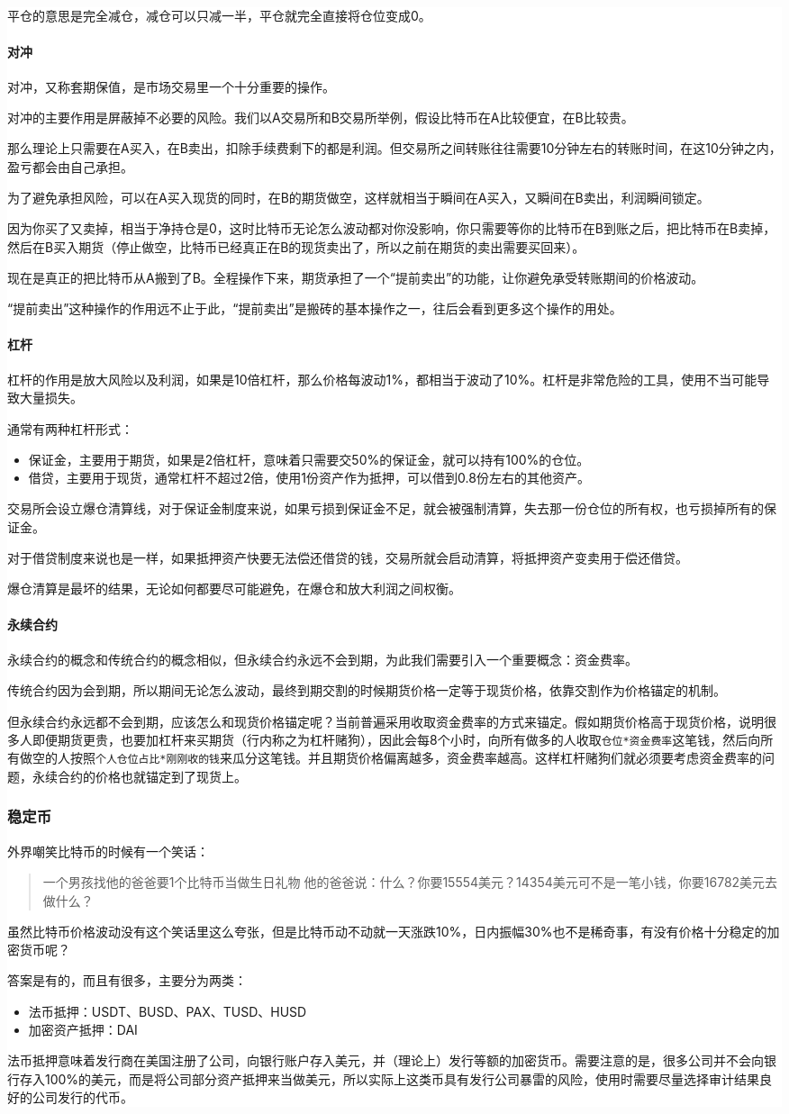 平仓的意思是完全减仓，减仓可以只减一半，平仓就完全直接将仓位变成0。

#### 对冲

对冲，又称套期保值，是市场交易里一个十分重要的操作。

对冲的主要作用是屏蔽掉不必要的风险。我们以A交易所和B交易所举例，假设比特币在A比较便宜，在B比较贵。

那么理论上只需要在A买入，在B卖出，扣除手续费剩下的都是利润。但交易所之间转账往往需要10分钟左右的转账时间，在这10分钟之内，盈亏都会由自己承担。

为了避免承担风险，可以在A买入现货的同时，在B的期货做空，这样就相当于瞬间在A买入，又瞬间在B卖出，利润瞬间锁定。

因为你买了又卖掉，相当于净持仓是0，这时比特币无论怎么波动都对你没影响，你只需要等你的比特币在B到账之后，把比特币在B卖掉，然后在B买入期货（停止做空，比特币已经真正在B的现货卖出了，所以之前在期货的卖出需要买回来）。

现在是真正的把比特币从A搬到了B。全程操作下来，期货承担了一个“提前卖出”的功能，让你避免承受转账期间的价格波动。

“提前卖出”这种操作的作用远不止于此，“提前卖出”是搬砖的基本操作之一，往后会看到更多这个操作的用处。

#### 杠杆

杠杆的作用是放大风险以及利润，如果是10倍杠杆，那么价格每波动1%，都相当于波动了10%。杠杆是非常危险的工具，使用不当可能导致大量损失。

通常有两种杠杆形式：

- 保证金，主要用于期货，如果是2倍杠杆，意味着只需要交50%的保证金，就可以持有100%的仓位。
- 借贷，主要用于现货，通常杠杆不超过2倍，使用1份资产作为抵押，可以借到0.8份左右的其他资产。

交易所会设立爆仓清算线，对于保证金制度来说，如果亏损到保证金不足，就会被强制清算，失去那一份仓位的所有权，也亏损掉所有的保证金。

对于借贷制度来说也是一样，如果抵押资产快要无法偿还借贷的钱，交易所就会启动清算，将抵押资产变卖用于偿还借贷。

爆仓清算是最坏的结果，无论如何都要尽可能避免，在爆仓和放大利润之间权衡。

#### 永续合约

永续合约的概念和传统合约的概念相似，但永续合约永远不会到期，为此我们需要引入一个重要概念：资金费率。

传统合约因为会到期，所以期间无论怎么波动，最终到期交割的时候期货价格一定等于现货价格，依靠交割作为价格锚定的机制。

但永续合约永远都不会到期，应该怎么和现货价格锚定呢？当前普遍采用收取资金费率的方式来锚定。假如期货价格高于现货价格，说明很多人即便期货更贵，也要加杠杆来买期货（行内称之为杠杆赌狗），因此会每8个小时，向所有做多的人收取```仓位*资金费率```这笔钱，然后向所有做空的人按照```个人仓位占比*刚刚收的钱```来瓜分这笔钱。并且期货价格偏离越多，资金费率越高。这样杠杆赌狗们就必须要考虑资金费率的问题，永续合约的价格也就锚定到了现货上。

### 稳定币

外界嘲笑比特币的时候有一个笑话：

> 一个男孩找他的爸爸要1个比特币当做生日礼物
> 他的爸爸说：什么？你要15554美元？14354美元可不是一笔小钱，你要16782美元去做什么？

虽然比特币价格波动没有这个笑话里这么夸张，但是比特币动不动就一天涨跌10%，日内振幅30%也不是稀奇事，有没有价格十分稳定的加密货币呢？

答案是有的，而且有很多，主要分为两类：

- 法币抵押：USDT、BUSD、PAX、TUSD、HUSD
- 加密资产抵押：DAI

法币抵押意味着发行商在美国注册了公司，向银行账户存入美元，并（理论上）发行等额的加密货币。需要注意的是，很多公司并不会向银行存入100%的美元，而是将公司部分资产抵押来当做美元，所以实际上这类币具有发行公司暴雷的风险，使用时需要尽量选择审计结果良好的公司发行的代币。
